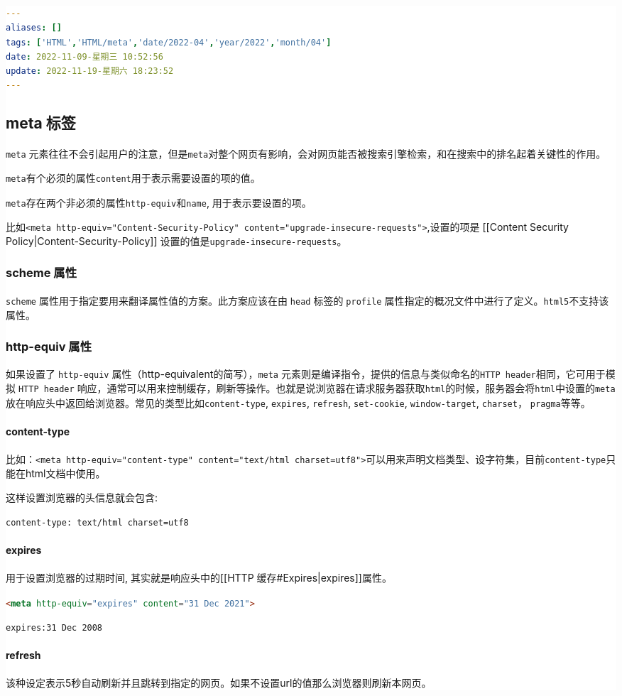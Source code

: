 ```yaml
---
aliases: []
tags: ['HTML','HTML/meta','date/2022-04','year/2022','month/04']
date: 2022-11-09-星期三 10:52:56
update: 2022-11-19-星期六 18:23:52
---
```


## meta 标签

`meta` 元素往往不会引起用户的注意，但是`meta`对整个网页有影响，会对网页能否被搜索引擎检索，和在搜索中的排名起着关键性的作用。

`meta`有个必须的属性`content`用于表示需要设置的项的值。

`meta`存在两个非必须的属性`http-equiv`和`name`, 用于表示要设置的项。

比如`<meta http-equiv="Content-Security-Policy" content="upgrade-insecure-requests">`,设置的项是 [[Content Security Policy|Content-Security-Policy]] 设置的值是`upgrade-insecure-requests`。

### scheme 属性

`scheme` 属性用于指定要用来翻译属性值的方案。此方案应该在由 `head` 标签的 `profile` 属性指定的概况文件中进行了定义。`html5`不支持该属性。

### http-equiv 属性

如果设置了 `http-equiv` 属性（http-equivalent的简写），`meta` 元素则是编译指令，提供的信息与类似命名的`HTTP header`相同，它可用于模拟 `HTTP header` 响应，通常可以用来控制缓存，刷新等操作。也就是说浏览器在请求服务器获取`html`的时候，服务器会将`html`中设置的`meta`放在响应头中返回给浏览器。常见的类型比如`content-type`, `expires`, `refresh`, `set-cookie`, `window-target`, `charset`， `pragma`等等。

#### content-type

比如：`<meta http-equiv="content-type" content="text/html charset=utf8">`可以用来声明文档类型、设字符集，目前`content-type`只能在html文档中使用。

这样设置浏览器的头信息就会包含:

```txt
content-type: text/html charset=utf8
```

#### expires

用于设置浏览器的过期时间, 其实就是响应头中的[[HTTP 缓存#Expires|expires]]属性。

```html
<meta http-equiv="expires" content="31 Dec 2021">
```

```txt
expires:31 Dec 2008
```

#### refresh

该种设定表示5秒自动刷新并且跳转到指定的网页。如果不设置url的值那么浏览器则刷新本网页。

